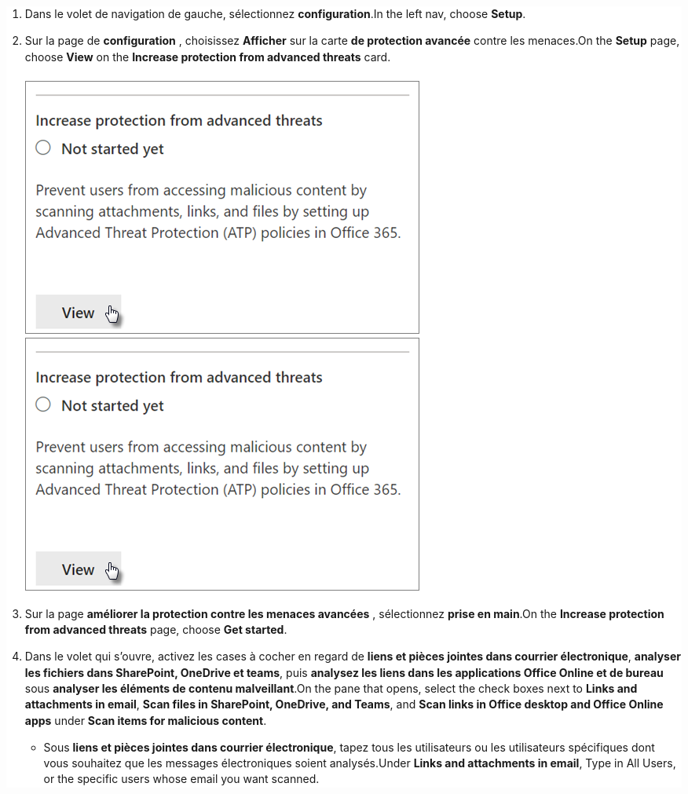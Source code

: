 1.  <span data-ttu-id="0ffcb-254">Dans le volet de navigation de gauche, sélectionnez **configuration**.</span><span class="sxs-lookup"><span data-stu-id="0ffcb-254">In the left nav, choose **Setup**.</span></span>
2. <span data-ttu-id="0ffcb-255">Sur la page de **configuration** , choisissez **Afficher** sur la carte **de protection avancée** contre les menaces.</span><span class="sxs-lookup"><span data-stu-id="0ffcb-255">On the **Setup** page, choose **View** on the **Increase protection from advanced threats** card.</span></span></br></br>
    <span data-ttu-id="0ffcb-256">![Choisissez afficher sur la protection renforcée contre les menaces avancées.](media/startatp.png)</span><span class="sxs-lookup"><span data-stu-id="0ffcb-256">![Choose View on the Increase protection from advanced threats.](media/startatp.png)</span></span> 

3. <span data-ttu-id="0ffcb-257">Sur la page **améliorer la protection contre les menaces avancées** , sélectionnez **prise en main**.</span><span class="sxs-lookup"><span data-stu-id="0ffcb-257">On the **Increase protection from advanced threats** page, choose **Get started**.</span></span>
4. <span data-ttu-id="0ffcb-258">Dans le volet qui s’ouvre, activez les cases à cocher en regard de **liens et pièces jointes dans courrier électronique**, **analyser les fichiers dans SharePoint, OneDrive et teams**, puis **analysez les liens dans les applications Office Online et de bureau** sous **analyser les éléments de contenu malveillant**.</span><span class="sxs-lookup"><span data-stu-id="0ffcb-258">On the pane that opens, select the check boxes next to **Links and attachments in email**, **Scan files in SharePoint, OneDrive, and Teams**, and **Scan links in Office desktop and Office Online apps** under **Scan items for malicious content**.</span></span>

      - <span data-ttu-id="0ffcb-259">Sous **liens et pièces jointes dans courrier électronique**, tapez tous les utilisateurs ou les utilisateurs spécifiques dont vous souhaitez que les messages électroniques soient analysés.</span><span class="sxs-lookup"><span data-stu-id="0ffcb-259">Under **Links and attachments in email**, Type in All Users, or the specific users whose email you want scanned.</span></span>
